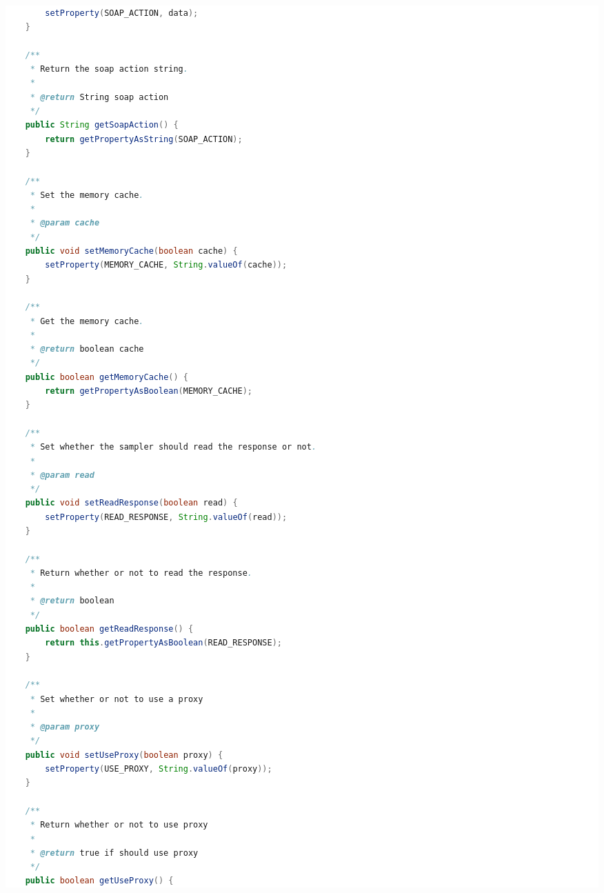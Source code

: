 ```java
		setProperty(SOAP_ACTION, data);
	}

	/**
	 * Return the soap action string.
	 * 
	 * @return String soap action
	 */
	public String getSoapAction() {
		return getPropertyAsString(SOAP_ACTION);
	}

	/**
	 * Set the memory cache.
	 * 
	 * @param cache
	 */
	public void setMemoryCache(boolean cache) {
		setProperty(MEMORY_CACHE, String.valueOf(cache));
	}

	/**
	 * Get the memory cache.
	 * 
	 * @return boolean cache
	 */
	public boolean getMemoryCache() {
		return getPropertyAsBoolean(MEMORY_CACHE);
	}

	/**
	 * Set whether the sampler should read the response or not.
	 * 
	 * @param read
	 */
	public void setReadResponse(boolean read) {
		setProperty(READ_RESPONSE, String.valueOf(read));
	}

	/**
	 * Return whether or not to read the response.
	 * 
	 * @return boolean
	 */
	public boolean getReadResponse() {
		return this.getPropertyAsBoolean(READ_RESPONSE);
	}

	/**
	 * Set whether or not to use a proxy
	 * 
	 * @param proxy
	 */
	public void setUseProxy(boolean proxy) {
		setProperty(USE_PROXY, String.valueOf(proxy));
	}

	/**
	 * Return whether or not to use proxy
	 * 
	 * @return true if should use proxy
	 */
	public boolean getUseProxy() {
```